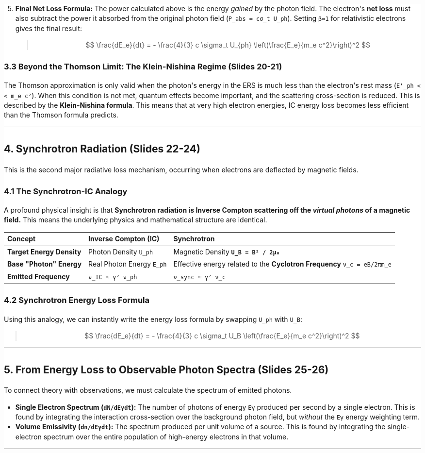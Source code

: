 5.  **Final Net Loss Formula:** The power calculated above is the energy *gained* by the photon field. The electron's **net loss** must also subtract the power it absorbed from the original photon field (`P_abs = cσ_t U_ph`). Setting `β≈1` for relativistic electrons gives the final result:
    > $$ \frac{dE_e}{dt} = - \frac{4}{3} c \sigma_t U_{ph} \left(\frac{E_e}{m_e c^2}\right)^2 $$

### 3.3 Beyond the Thomson Limit: The Klein-Nishina Regime (Slides 20-21)
The Thomson approximation is only valid when the photon's energy in the ERS is much less than the electron's rest mass (`E'_ph << m_e c²`). When this condition is not met, quantum effects become important, and the scattering cross-section is reduced. This is described by the **Klein-Nishina formula**. This means that at very high electron energies, IC energy loss becomes less efficient than the Thomson formula predicts.

---

## 4. Synchrotron Radiation (Slides 22-24)

This is the second major radiative loss mechanism, occurring when electrons are deflected by magnetic fields.

### 4.1 The Synchrotron-IC Analogy
A profound physical insight is that **Synchrotron radiation is Inverse Compton scattering off the *virtual photons* of a magnetic field.** This means the underlying physics and mathematical structure are identical.

| Concept                   | Inverse Compton (IC)      | Synchrotron                                                              |
| :------------------------ | :------------------------ | :----------------------------------------------------------------------- |
| **Target Energy Density** | Photon Density `U_ph`     | Magnetic Density **`U_B = B² / 2μ₀`**                                    |
| **Base "Photon" Energy**  | Real Photon Energy `E_ph` | Effective energy related to the **Cyclotron Frequency** `ν_c = eB/2πm_e` |
| **Emitted Frequency**     | `ν_IC ≈ γ² ν_ph`          | `ν_sync ≈ γ² ν_c`                                                        |

### 4.2 Synchrotron Energy Loss Formula
Using this analogy, we can instantly write the energy loss formula by swapping `U_ph` with `U_B`:
> $$ \frac{dE_e}{dt} = - \frac{4}{3} c \sigma_t U_B \left(\frac{E_e}{m_e c^2}\right)^2 $$

---

## 5. From Energy Loss to Observable Photon Spectra (Slides 25-26)

To connect theory with observations, we must calculate the spectrum of emitted photons.

-   **Single Electron Spectrum (`dN/dEγdt`):** The number of photons of energy `Eγ` produced per second by a single electron. This is found by integrating the interaction cross-section over the background photon field, but *without* the `Eγ` energy weighting term.
-   **Volume Emissivity (`dn/dEγdt`):** The spectrum produced per unit volume of a source. This is found by integrating the single-electron spectrum over the entire population of high-energy electrons in that volume.

---
